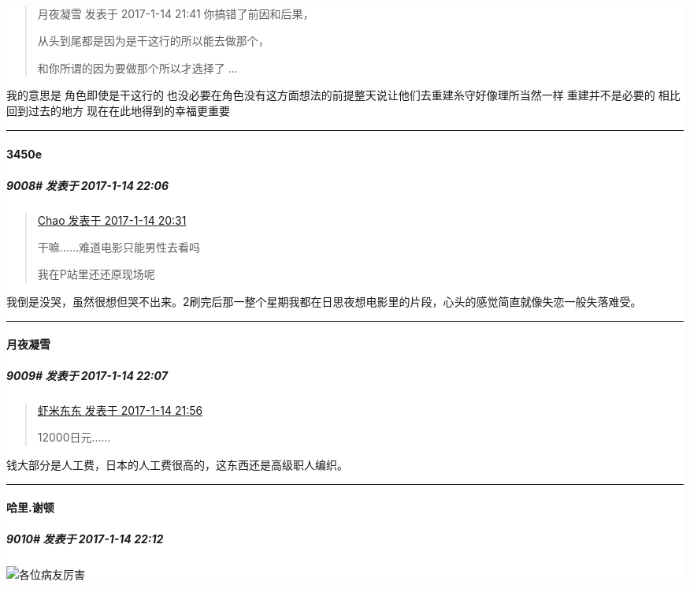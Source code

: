 

<blockquote>月夜凝雪 发表于 2017-1-14 21:41
你搞错了前因和后果，

从头到尾都是因为是干这行的所以能去做那个，

和你所谓的因为要做那个所以才选择了 ...</blockquote>
我的意思是 角色即使是干这行的 也没必要在角色没有这方面想法的前提整天说让他们去重建糸守好像理所当然一样 重建并不是必要的 相比回到过去的地方 现在在此地得到的幸福更重要







-----

####  3450e  
##### 9008#       发表于 2017-1-14 22:06



<blockquote><a href="httphttps://bbs.saraba1st.com/2b/forum.php?mod=redirect&amp;goto=findpost&amp;pid=34815902&amp;ptid=1296766" target="_blank">Chao 发表于 2017-1-14 20:31</a>

干嘛……难道电影只能男性去看吗


我在P站里还还原现场呢</blockquote>
我倒是没哭，虽然很想但哭不出来。2刷完后那一整个星期我都在日思夜想电影里的片段，心头的感觉简直就像失恋一般失落难受。







-----

####  月夜凝雪  
##### 9009#       发表于 2017-1-14 22:07



<blockquote><a href="httphttps://bbs.saraba1st.com/2b/forum.php?mod=redirect&amp;goto=findpost&amp;pid=34816544&amp;ptid=1296766" target="_blank">虾米东东 发表于 2017-1-14 21:56</a>

12000日元……</blockquote>
钱大部分是人工费，日本的人工费很高的，这东西还是高级职人编织。







-----

####  哈里.谢顿  
##### 9010#       发表于 2017-1-14 22:12



<img src="https://static.saraba1st.com/image/smiley/face/149.gif" referrerpolicy="no-referrer">各位病友厉害

